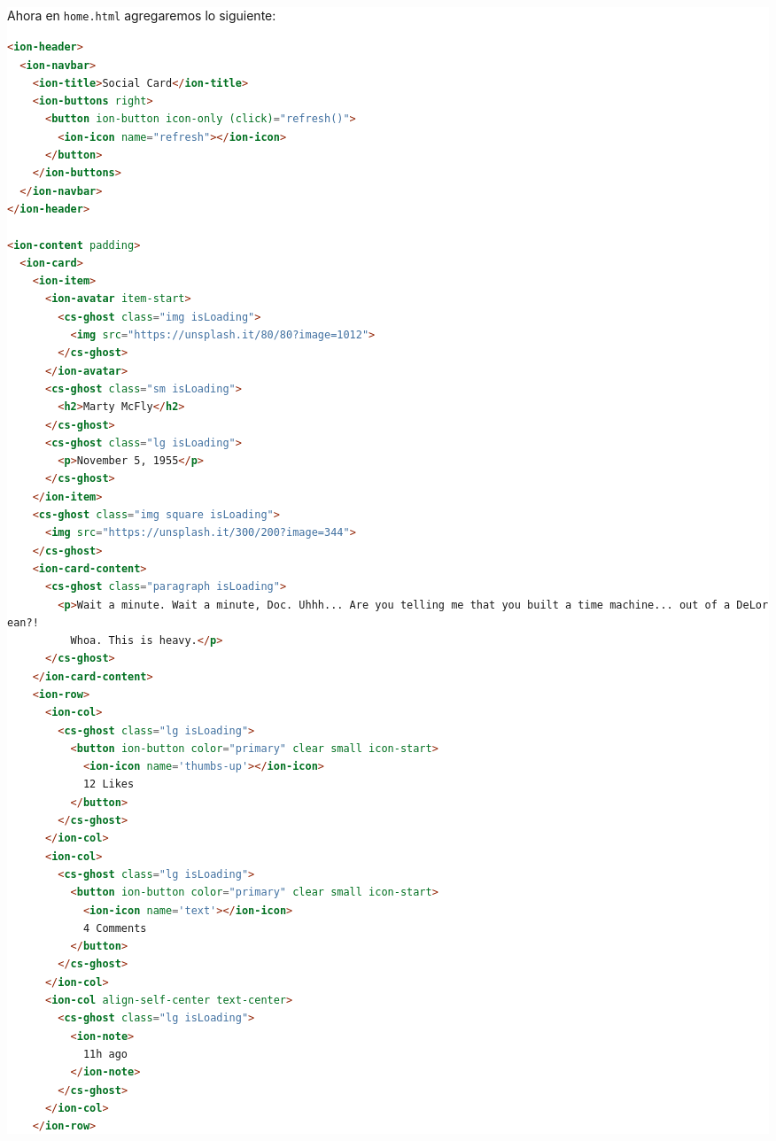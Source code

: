 Ahora en `home.html` agregaremos lo siguiente:

```html
<ion-header>
  <ion-navbar>
    <ion-title>Social Card</ion-title>
    <ion-buttons right>
      <button ion-button icon-only (click)="refresh()">
        <ion-icon name="refresh"></ion-icon>
      </button>
    </ion-buttons>
  </ion-navbar>
</ion-header>

<ion-content padding>
  <ion-card>
    <ion-item>
      <ion-avatar item-start>
        <cs-ghost class="img isLoading">
          <img src="https://unsplash.it/80/80?image=1012">
        </cs-ghost>
      </ion-avatar>
      <cs-ghost class="sm isLoading">
        <h2>Marty McFly</h2>
      </cs-ghost>
      <cs-ghost class="lg isLoading">
        <p>November 5, 1955</p>
      </cs-ghost>
    </ion-item>
    <cs-ghost class="img square isLoading">
      <img src="https://unsplash.it/300/200?image=344">
    </cs-ghost>
    <ion-card-content>
      <cs-ghost class="paragraph isLoading">
        <p>Wait a minute. Wait a minute, Doc. Uhhh... Are you telling me that you built a time machine... out of a DeLorean?!
          Whoa. This is heavy.</p>
      </cs-ghost>
    </ion-card-content>
    <ion-row>
      <ion-col>
        <cs-ghost class="lg isLoading">
          <button ion-button color="primary" clear small icon-start>
            <ion-icon name='thumbs-up'></ion-icon>
            12 Likes
          </button>
        </cs-ghost>
      </ion-col>
      <ion-col>
        <cs-ghost class="lg isLoading">
          <button ion-button color="primary" clear small icon-start>
            <ion-icon name='text'></ion-icon>
            4 Comments
          </button>
        </cs-ghost>
      </ion-col>
      <ion-col align-self-center text-center>
        <cs-ghost class="lg isLoading">
          <ion-note>
            11h ago
          </ion-note>
        </cs-ghost>
      </ion-col>
    </ion-row>
```